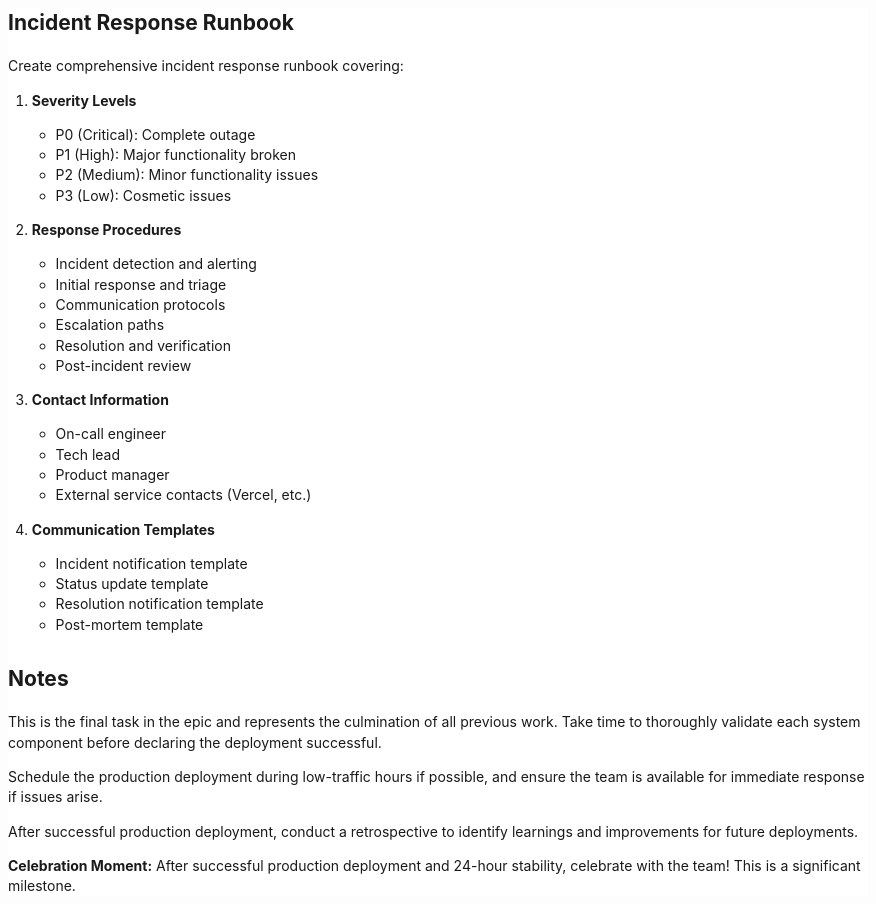 ## Incident Response Runbook

Create comprehensive incident response runbook covering:

1. **Severity Levels**
   - P0 (Critical): Complete outage
   - P1 (High): Major functionality broken
   - P2 (Medium): Minor functionality issues
   - P3 (Low): Cosmetic issues

2. **Response Procedures**
   - Incident detection and alerting
   - Initial response and triage
   - Communication protocols
   - Escalation paths
   - Resolution and verification
   - Post-incident review

3. **Contact Information**
   - On-call engineer
   - Tech lead
   - Product manager
   - External service contacts (Vercel, etc.)

4. **Communication Templates**
   - Incident notification template
   - Status update template
   - Resolution notification template
   - Post-mortem template

## Notes

This is the final task in the epic and represents the culmination of all previous work. Take time to thoroughly validate each system component before declaring the deployment successful.

Schedule the production deployment during low-traffic hours if possible, and ensure the team is available for immediate response if issues arise.

After successful production deployment, conduct a retrospective to identify learnings and improvements for future deployments.

**Celebration Moment:** After successful production deployment and 24-hour stability, celebrate with the team! This is a significant milestone.
